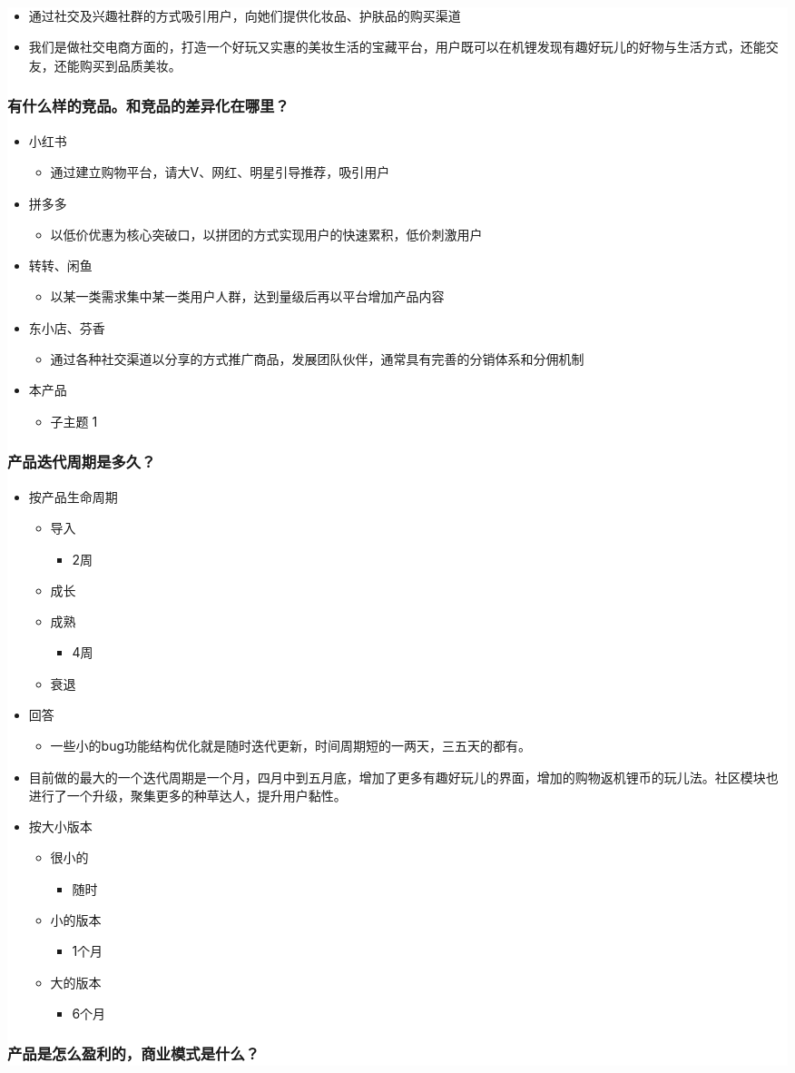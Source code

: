 - 通过社交及兴趣社群的方式吸引用户，向她们提供化妆品、护肤品的购买渠道

- 我们是做社交电商方面的，打造一个好玩又实惠的美妆生活的宝藏平台，用户既可以在机锂发现有趣好玩儿的好物与生活方式，还能交友，还能购买到品质美妆。

### 有什么样的竞品。和竞品的差异化在哪里？

- 小红书

	- 通过建立购物平台，请大V、网红、明星引导推荐，吸引用户

- 拼多多

	- 以低价优惠为核心突破口，以拼团的方式实现用户的快速累积，低价刺激用户

- 转转、闲鱼

	- 以某一类需求集中某一类用户人群，达到量级后再以平台增加产品内容

- 东小店、芬香

	- 通过各种社交渠道以分享的方式推广商品，发展团队伙伴，通常具有完善的分销体系和分佣机制

- 本产品

	- 子主题 1

### 产品迭代周期是多久？

- 按产品生命周期

	- 导入

		- 2周

	- 成长

	- 成熟

		- 4周

	- 衰退

- 回答

	- 一些小的bug功能结构优化就是随时迭代更新，时间周期短的一两天，三五天的都有。

- 目前做的最大的一个迭代周期是一个月，四月中到五月底，增加了更多有趣好玩儿的界面，增加的购物返机锂币的玩儿法。社区模块也进行了一个升级，聚集更多的种草达人，提升用户黏性。

- 按大小版本

	- 很小的

		- 随时

	- 小的版本

		- 1个月

	- 大的版本

		- 6个月

### 产品是怎么盈利的，商业模式是什么？
